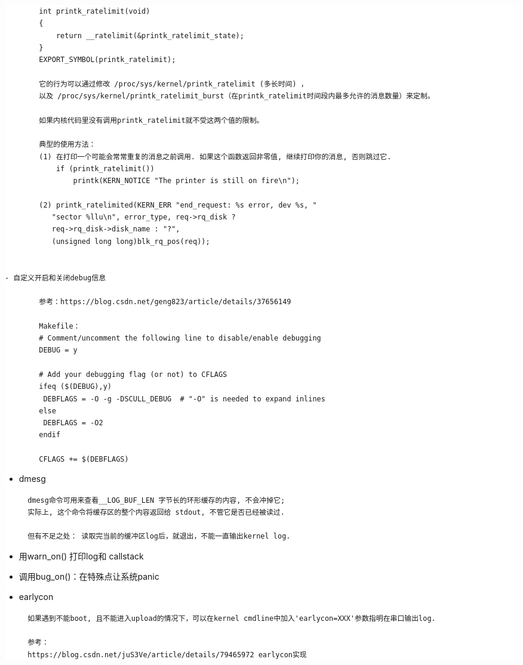 			int printk_ratelimit(void)																			   
			{																										
				return __ratelimit(&printk_ratelimit_state);														
			}																										
			EXPORT_SYMBOL(printk_ratelimit);  
			
			它的行为可以通过修改 /proc/sys/kernel/printk_ratelimit (多长时间) ，
			以及 /proc/sys/kernel/printk_ratelimit_burst（在printk_ratelimit时间段内最多允许的消息数量）来定制。

			如果内核代码里没有调用printk_ratelimit就不受这两个值的限制。

			典型的使用方法：
			(1) 在打印一个可能会常常重复的消息之前调用. 如果这个函数返回非零值, 继续打印你的消息, 否则跳过它.
				if (printk_ratelimit())
					printk(KERN_NOTICE "The printer is still on fire\n");

			(2) printk_ratelimited(KERN_ERR "end_request: %s error, dev %s, "  
			   "sector %llu\n", error_type, req->rq_disk ?  
			   req->rq_disk->disk_name : "?",  
			   (unsigned long long)blk_rq_pos(req));

	
	- 自定义开启和关闭debug信息
	
			参考：https://blog.csdn.net/geng823/article/details/37656149

			Makefile：
			# Comment/uncomment the following line to disable/enable debugging   
			DEBUG = y   
			   
			# Add your debugging flag (or not) to CFLAGS   
			ifeq ($(DEBUG),y)   
			 DEBFLAGS = -O -g -DSCULL_DEBUG  # "-O" is needed to expand inlines   
			else   
			 DEBFLAGS = -O2   
			endif   
			   
			CFLAGS += $(DEBFLAGS)
						
- dmesg

		dmesg命令可用来查看__LOG_BUF_LEN 字节长的环形缓存的内容, 不会冲掉它;
		实际上, 这个命令将缓存区的整个内容返回给 stdout, 不管它是否已经被读过.

		但有不足之处： 读取完当前的缓冲区log后，就退出，不能一直输出kernel log.

- 用warn_on() 打印log和 callstack

- 调用bug_on()：在特殊点让系统panic

- earlycon

		如果遇到不能boot, 且不能进入upload的情况下，可以在kernel cmdline中加入'earlycon=XXX'参数指明在串口输出log.

		参考：
		https://blog.csdn.net/juS3Ve/article/details/79465972 earlycon实现
